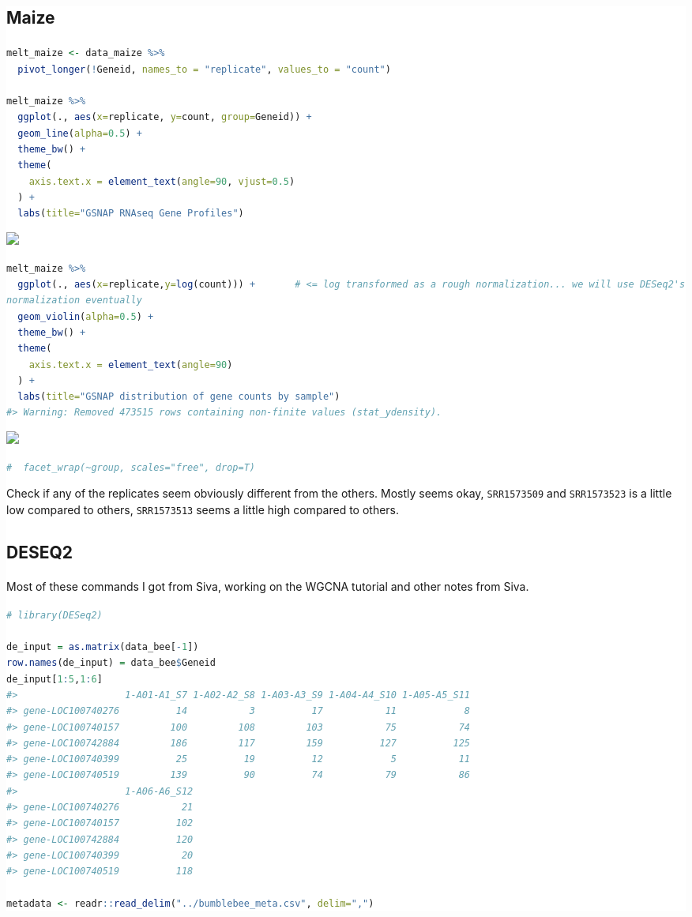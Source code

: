 ## Maize

``` r
melt_maize <- data_maize %>%
  pivot_longer(!Geneid, names_to = "replicate", values_to = "count")

melt_maize %>% 
  ggplot(., aes(x=replicate, y=count, group=Geneid)) + 
  geom_line(alpha=0.5) +
  theme_bw() +
  theme(
    axis.text.x = element_text(angle=90, vjust=0.5)
  ) +
  labs(title="GSNAP RNAseq Gene Profiles")
```

![](2_DE_analysismaize_linechart-1.png)

``` r
melt_maize %>% 
  ggplot(., aes(x=replicate,y=log(count))) +       # <= log transformed as a rough normalization... we will use DESeq2's normalization eventually
  geom_violin(alpha=0.5) +
  theme_bw() +
  theme(
    axis.text.x = element_text(angle=90)
  ) +
  labs(title="GSNAP distribution of gene counts by sample")
#> Warning: Removed 473515 rows containing non-finite values (stat_ydensity).
```

![](2_DE_analysismaize_violin-1.png)

``` r
#  facet_wrap(~group, scales="free", drop=T)
```

Check if any of the replicates seem obviously different from the others.
Mostly seems okay, `SRR1573509` and `SRR1573523` is a little low
compared to others, `SRR1573513` seems a little high compared to others.

## DESEQ2

Most of these commands I got from Siva, working on the WGCNA tutorial
and other notes from Siva.

``` r
# library(DESeq2)

de_input = as.matrix(data_bee[-1])
row.names(de_input) = data_bee$Geneid
de_input[1:5,1:6]
#>                   1-A01-A1_S7 1-A02-A2_S8 1-A03-A3_S9 1-A04-A4_S10 1-A05-A5_S11
#> gene-LOC100740276          14           3          17           11            8
#> gene-LOC100740157         100         108         103           75           74
#> gene-LOC100742884         186         117         159          127          125
#> gene-LOC100740399          25          19          12            5           11
#> gene-LOC100740519         139          90          74           79           86
#>                   1-A06-A6_S12
#> gene-LOC100740276           21
#> gene-LOC100740157          102
#> gene-LOC100742884          120
#> gene-LOC100740399           20
#> gene-LOC100740519          118

metadata <- readr::read_delim("../bumblebee_meta.csv", delim=",")
```